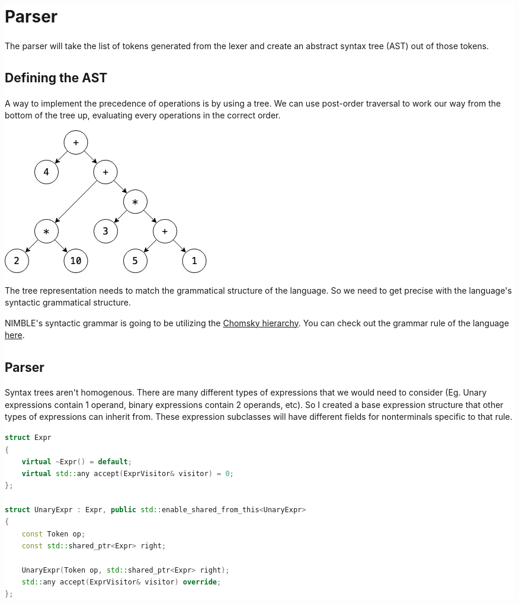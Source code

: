 # Parser

The parser will take the list of tokens generated from the lexer and create an abstract syntax tree (AST) out of those tokens.

## Defining the AST

A way to implement the precedence of operations is by using a tree. We can use post-order traversal to work our way from the bottom of the tree up, evaluating every operations in the correct order.

![ast](img/ast.jpg)

The tree representation needs to match the grammatical structure of the language. So we need to get precise with the language's syntactic grammatical structure.

NIMBLE's syntactic grammar is going to be utilizing the [Chomsky hierarchy](https://en.wikipedia.org/wiki/Chomsky_hierarchy). You can check out the grammar rule of the language [here](grammar.md).

## Parser

Syntax trees aren't homogenous. There are many different types of expressions that we would need to consider (Eg. Unary expressions contain 1 operand, binary expressions contain 2 operands, etc). So I created a base expression structure that other types of expressions can inherit from. These expression subclasses will have different fields for nonterminals specific to that rule.

```cpp
struct Expr
{
    virtual ~Expr() = default;
    virtual std::any accept(ExprVisitor& visitor) = 0;
};

struct UnaryExpr : Expr, public std::enable_shared_from_this<UnaryExpr>
{
    const Token op;
    const std::shared_ptr<Expr> right;

    UnaryExpr(Token op, std::shared_ptr<Expr> right);
    std::any accept(ExprVisitor& visitor) override;
};
```
